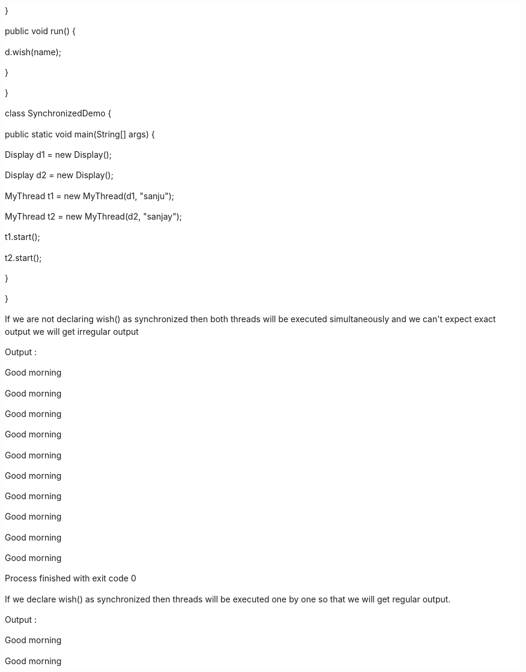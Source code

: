 }

public void run() {

d.wish(name);

}

}

class SynchronizedDemo {

public static void main(String[] args) {

Display d1 = new Display();

Display d2 = new Display();

MyThread t1 = new MyThread(d1, "sanju");

MyThread t2 = new MyThread(d2, "sanjay");

t1.start();

t2.start();

}

}

If we are not declaring wish() as synchronized then both threads will be executed simultaneously and we can't expect exact output we will get irregular output

Output :

Good morning

Good morning

Good morning

Good morning

Good morning

Good morning

Good morning

Good morning

Good morning

Good morning

Process finished with exit code 0

If we declare wish() as synchronized then threads will be executed one by one so that we will get regular output.

Output :

Good morning

Good morning
